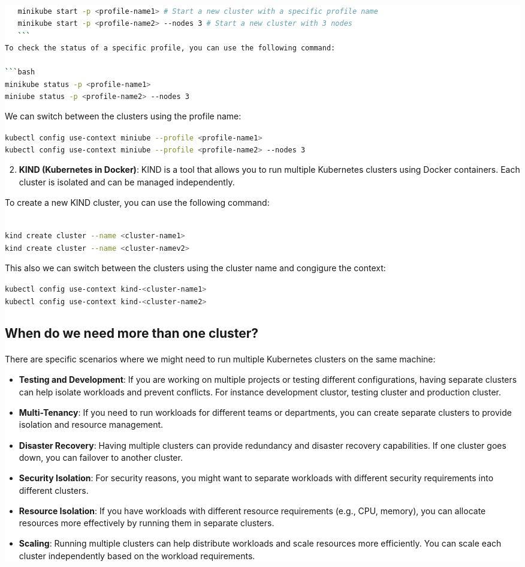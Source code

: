  ```bash
    minikube start -p <profile-name1> # Start a new cluster with a specific profile name
    minikube start -p <profile-name2> --nodes 3 # Start a new cluster with 3 nodes
    ```
To check the status of a specific profile, you can use the following command:

```bash
minikube status -p <profile-name1>
miniube status -p <profile-name2> --nodes 3
```

We can switch between the clusters using the profile name:

```bash
kubectl config use-context miniube --profile <profile-name1>
kubectl config use-context miniube --profile <profile-name2> --nodes 3
```

2. **KIND (Kubernetes in Docker)**: KIND is a tool that allows you to run multiple Kubernetes clusters using Docker containers. Each cluster is isolated and can be managed independently.

To create a new KIND cluster, you can use the following command:

```bash

kind create cluster --name <cluster-name1>
kind create cluster --name <cluster-namev2>
```

This also we can switch between the clusters using the cluster name and congigure the context:

```bash
kubectl config use-context kind-<cluster-name1>
kubectl config use-context kind-<cluster-name2>
```


## When do we need more than one cluster?

There are specific scenarios where we might need to run multiple Kubernetes clusters on the same machine:

- **Testing and Development**: If you are working on multiple projects or testing different configurations, having separate clusters can help isolate workloads and prevent conflicts. For instance development clustor, testing cluster and production cluster.

- **Multi-Tenancy**: If you need to run workloads for different teams or departments, you can create separate clusters to provide isolation and resource management.

- **Disaster Recovery**: Having multiple clusters can provide redundancy and disaster recovery capabilities. If one cluster goes down, you can failover to another cluster.

- **Security Isolation**: For security reasons, you might want to separate workloads with different security requirements into different clusters.

- **Resource Isolation**: If you have workloads with different resource requirements (e.g., CPU, memory), you can allocate resources more effectively by running them in separate clusters.

- **Scaling**: Running multiple clusters can help distribute workloads and scale resources more efficiently. You can scale each cluster independently based on the workload requirements.

